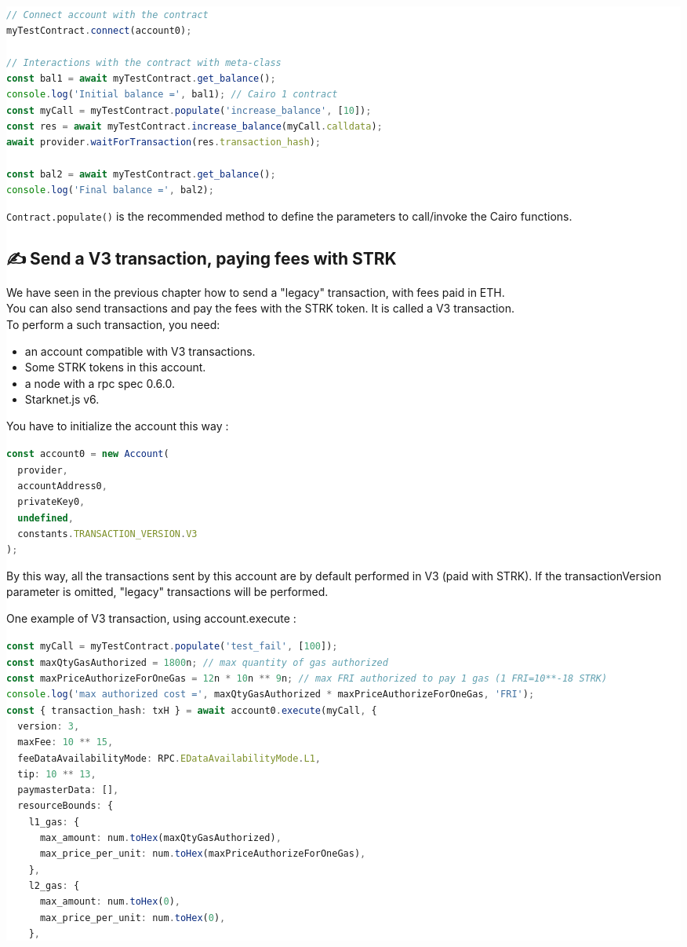 ```typescript
// Connect account with the contract
myTestContract.connect(account0);

// Interactions with the contract with meta-class
const bal1 = await myTestContract.get_balance();
console.log('Initial balance =', bal1); // Cairo 1 contract
const myCall = myTestContract.populate('increase_balance', [10]);
const res = await myTestContract.increase_balance(myCall.calldata);
await provider.waitForTransaction(res.transaction_hash);

const bal2 = await myTestContract.get_balance();
console.log('Final balance =', bal2);
```

`Contract.populate()` is the recommended method to define the parameters to call/invoke the Cairo functions.

## ✍️ Send a V3 transaction, paying fees with STRK

We have seen in the previous chapter how to send a "legacy" transaction, with fees paid in ETH.  
You can also send transactions and pay the fees with the STRK token. It is called a V3 transaction.  
To perform a such transaction, you need:

- an account compatible with V3 transactions.
- Some STRK tokens in this account.
- a node with a rpc spec 0.6.0.
- Starknet.js v6.

You have to initialize the account this way :

```typescript
const account0 = new Account(
  provider,
  accountAddress0,
  privateKey0,
  undefined,
  constants.TRANSACTION_VERSION.V3
);
```

By this way, all the transactions sent by this account are by default performed in V3 (paid with STRK). If the transactionVersion parameter is omitted, "legacy" transactions will be performed.

One example of V3 transaction, using account.execute :

```typescript
const myCall = myTestContract.populate('test_fail', [100]);
const maxQtyGasAuthorized = 1800n; // max quantity of gas authorized
const maxPriceAuthorizeForOneGas = 12n * 10n ** 9n; // max FRI authorized to pay 1 gas (1 FRI=10**-18 STRK)
console.log('max authorized cost =', maxQtyGasAuthorized * maxPriceAuthorizeForOneGas, 'FRI');
const { transaction_hash: txH } = await account0.execute(myCall, {
  version: 3,
  maxFee: 10 ** 15,
  feeDataAvailabilityMode: RPC.EDataAvailabilityMode.L1,
  tip: 10 ** 13,
  paymasterData: [],
  resourceBounds: {
    l1_gas: {
      max_amount: num.toHex(maxQtyGasAuthorized),
      max_price_per_unit: num.toHex(maxPriceAuthorizeForOneGas),
    },
    l2_gas: {
      max_amount: num.toHex(0),
      max_price_per_unit: num.toHex(0),
    },
```